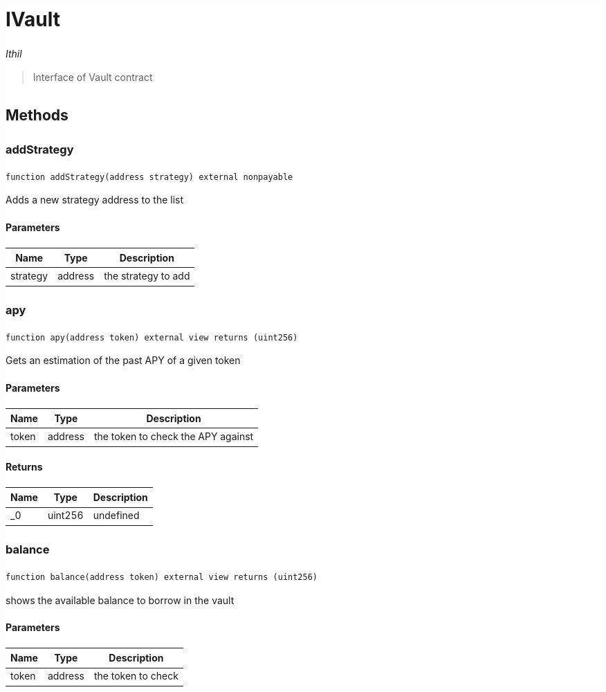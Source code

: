 # IVault

_Ithil_

> Interface of Vault contract

## Methods

### addStrategy

```solidity
function addStrategy(address strategy) external nonpayable
```

Adds a new strategy address to the list

#### Parameters

| Name     | Type    | Description         |
| -------- | ------- | ------------------- |
| strategy | address | the strategy to add |

### apy

```solidity
function apy(address token) external view returns (uint256)
```

Gets an estimation of the past APY of a given token

#### Parameters

| Name  | Type    | Description                        |
| ----- | ------- | ---------------------------------- |
| token | address | the token to check the APY against |

#### Returns

| Name | Type    | Description |
| ---- | ------- | ----------- |
| \_0  | uint256 | undefined   |

### balance

```solidity
function balance(address token) external view returns (uint256)
```

shows the available balance to borrow in the vault

#### Parameters

| Name  | Type    | Description        |
| ----- | ------- | ------------------ |
| token | address | the token to check |
